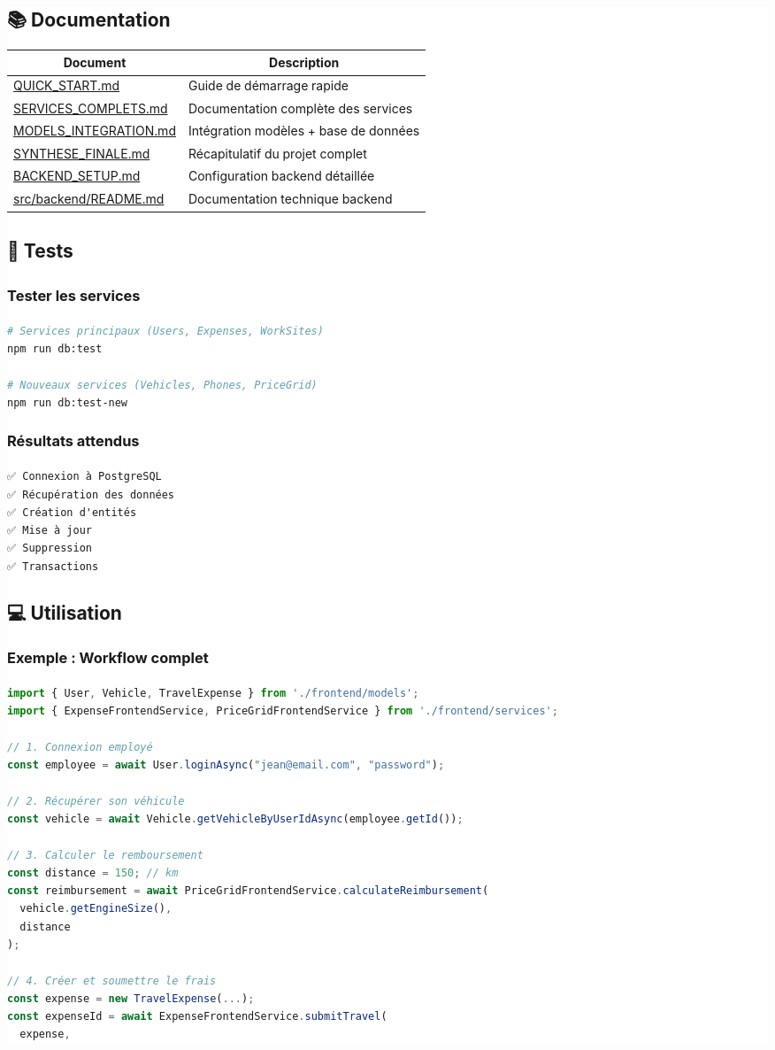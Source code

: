 ## 📚 Documentation

| Document                                         | Description                           |
| ------------------------------------------------ | ------------------------------------- |
| [QUICK_START.md](./QUICK_START.md)               | Guide de démarrage rapide             |
| [SERVICES_COMPLETS.md](./SERVICES_COMPLETS.md)   | Documentation complète des services   |
| [MODELS_INTEGRATION.md](./MODELS_INTEGRATION.md) | Intégration modèles + base de données |
| [SYNTHESE_FINALE.md](./SYNTHESE_FINALE.md)       | Récapitulatif du projet complet       |
| [BACKEND_SETUP.md](./BACKEND_SETUP.md)           | Configuration backend détaillée       |
| [src/backend/README.md](./src/backend/README.md) | Documentation technique backend       |

## 🧪 Tests

### Tester les services

```bash
# Services principaux (Users, Expenses, WorkSites)
npm run db:test

# Nouveaux services (Vehicles, Phones, PriceGrid)
npm run db:test-new
```

### Résultats attendus

```
✅ Connexion à PostgreSQL
✅ Récupération des données
✅ Création d'entités
✅ Mise à jour
✅ Suppression
✅ Transactions
```

## 💻 Utilisation

### Exemple : Workflow complet

```typescript
import { User, Vehicle, TravelExpense } from './frontend/models';
import { ExpenseFrontendService, PriceGridFrontendService } from './frontend/services';

// 1. Connexion employé
const employee = await User.loginAsync("jean@email.com", "password");

// 2. Récupérer son véhicule
const vehicle = await Vehicle.getVehicleByUserIdAsync(employee.getId());

// 3. Calculer le remboursement
const distance = 150; // km
const reimbursement = await PriceGridFrontendService.calculateReimbursement(
  vehicle.getEngineSize(),
  distance
);

// 4. Créer et soumettre le frais
const expense = new TravelExpense(...);
const expenseId = await ExpenseFrontendService.submitTravel(
  expense,
```